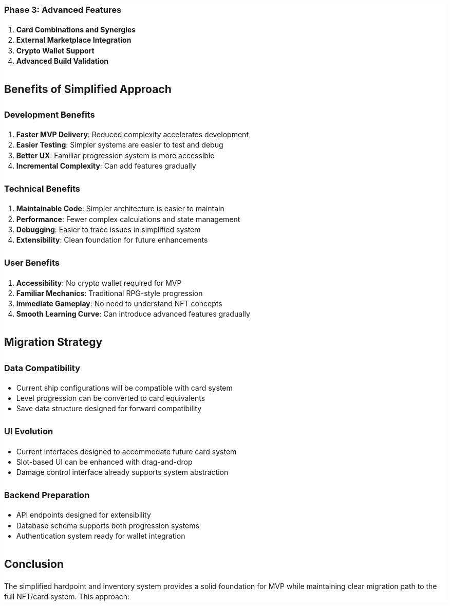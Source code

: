 ### Phase 3: Advanced Features
1. **Card Combinations and Synergies**
2. **External Marketplace Integration**
3. **Crypto Wallet Support**
4. **Advanced Build Validation**

## Benefits of Simplified Approach

### Development Benefits
1. **Faster MVP Delivery**: Reduced complexity accelerates development
2. **Easier Testing**: Simpler systems are easier to test and debug
3. **Better UX**: Familiar progression system is more accessible
4. **Incremental Complexity**: Can add features gradually

### Technical Benefits
1. **Maintainable Code**: Simpler architecture is easier to maintain
2. **Performance**: Fewer complex calculations and state management
3. **Debugging**: Easier to trace issues in simplified system
4. **Extensibility**: Clean foundation for future enhancements

### User Benefits
1. **Accessibility**: No crypto wallet required for MVP
2. **Familiar Mechanics**: Traditional RPG-style progression
3. **Immediate Gameplay**: No need to understand NFT concepts
4. **Smooth Learning Curve**: Can introduce advanced features gradually

## Migration Strategy

### Data Compatibility
- Current ship configurations will be compatible with card system
- Level progression can be converted to card equivalents
- Save data structure designed for forward compatibility

### UI Evolution
- Current interfaces designed to accommodate future card system
- Slot-based UI can be enhanced with drag-and-drop
- Damage control interface already supports system abstraction

### Backend Preparation
- API endpoints designed for extensibility
- Database schema supports both progression systems
- Authentication system ready for wallet integration

## Conclusion

The simplified hardpoint and inventory system provides a solid foundation for MVP while maintaining clear migration path to the full NFT/card system. This approach:
